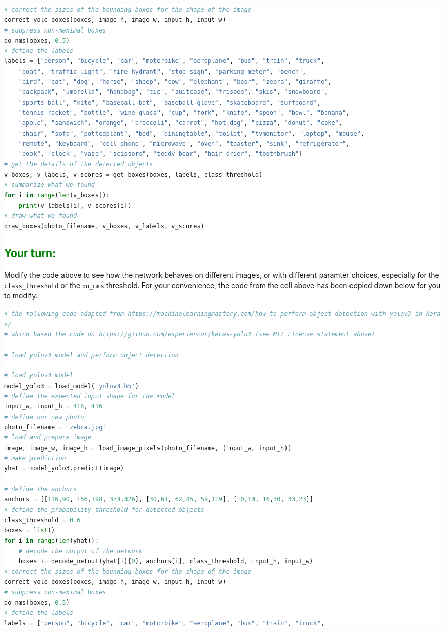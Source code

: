 ```python
# correct the sizes of the bounding boxes for the shape of the image
correct_yolo_boxes(boxes, image_h, image_w, input_h, input_w)
# suppress non-maximal boxes
do_nms(boxes, 0.5)
# define the labels
labels = ["person", "bicycle", "car", "motorbike", "aeroplane", "bus", "train", "truck",
    "boat", "traffic light", "fire hydrant", "stop sign", "parking meter", "bench",
    "bird", "cat", "dog", "horse", "sheep", "cow", "elephant", "bear", "zebra", "giraffe",
    "backpack", "umbrella", "handbag", "tie", "suitcase", "frisbee", "skis", "snowboard",
    "sports ball", "kite", "baseball bat", "baseball glove", "skateboard", "surfboard",
    "tennis racket", "bottle", "wine glass", "cup", "fork", "knife", "spoon", "bowl", "banana",
    "apple", "sandwich", "orange", "broccoli", "carrot", "hot dog", "pizza", "donut", "cake",
    "chair", "sofa", "pottedplant", "bed", "diningtable", "toilet", "tvmonitor", "laptop", "mouse",
    "remote", "keyboard", "cell phone", "microwave", "oven", "toaster", "sink", "refrigerator",
    "book", "clock", "vase", "scissors", "teddy bear", "hair drier", "toothbrush"]
# get the details of the detected objects
v_boxes, v_labels, v_scores = get_boxes(boxes, labels, class_threshold)
# summarize what we found
for i in range(len(v_boxes)):
    print(v_labels[i], v_scores[i])
# draw what we found
draw_boxes(photo_filename, v_boxes, v_labels, v_scores)
```

## **<span style='color:Green'> Your turn: </span>**
Modify the code above to see how the network behaves on different images, or with different paramter choices, especially for the `class_threshold` or the `do_nms` threshold.  For your convenience, the code from the cell above has been copied down below for you to modify.


```python
# the following code adapted from https://machinelearningmastery.com/how-to-perform-object-detection-with-yolov3-in-keras/
# which based the code on https://github.com/experiencor/keras-yolo3 (see MIT License statement above)

# load yolov3 model and perform object detection

# load yolov3 model
model_yolo3 = load_model('yolov3.h5')
# define the expected input shape for the model
input_w, input_h = 416, 416
# define our new photo
photo_filename = 'zebra.jpg'
# load and prepare image
image, image_w, image_h = load_image_pixels(photo_filename, (input_w, input_h))
# make prediction
yhat = model_yolo3.predict(image)

# define the anchors
anchors = [[116,90, 156,198, 373,326], [30,61, 62,45, 59,119], [10,13, 16,30, 33,23]]
# define the probability threshold for detected objects
class_threshold = 0.6
boxes = list()
for i in range(len(yhat)):
    # decode the output of the network
    boxes += decode_netout(yhat[i][0], anchors[i], class_threshold, input_h, input_w)
# correct the sizes of the bounding boxes for the shape of the image
correct_yolo_boxes(boxes, image_h, image_w, input_h, input_w)
# suppress non-maximal boxes
do_nms(boxes, 0.5)
# define the labels
labels = ["person", "bicycle", "car", "motorbike", "aeroplane", "bus", "train", "truck",
```